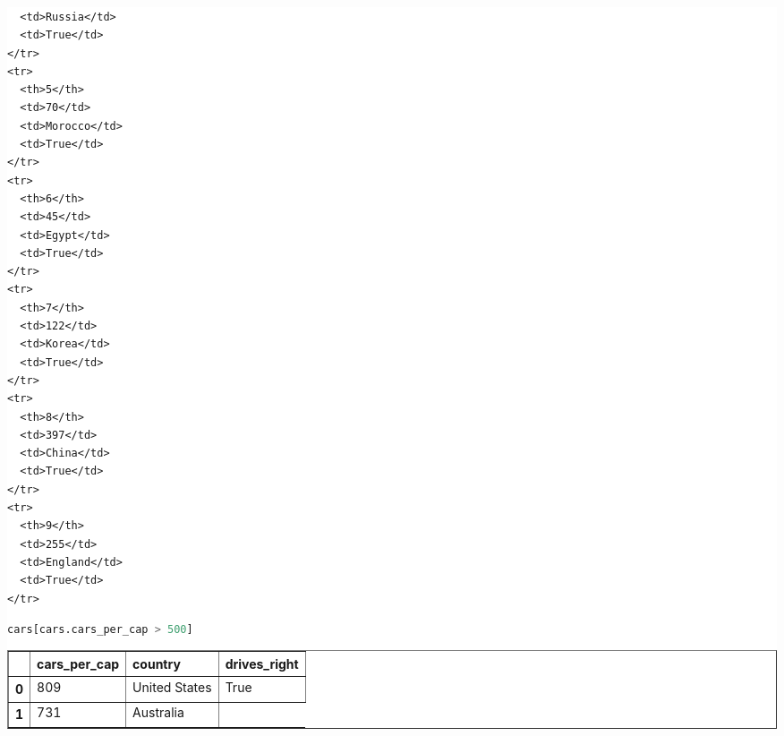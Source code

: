       <td>Russia</td>
      <td>True</td>
    </tr>
    <tr>
      <th>5</th>
      <td>70</td>
      <td>Morocco</td>
      <td>True</td>
    </tr>
    <tr>
      <th>6</th>
      <td>45</td>
      <td>Egypt</td>
      <td>True</td>
    </tr>
    <tr>
      <th>7</th>
      <td>122</td>
      <td>Korea</td>
      <td>True</td>
    </tr>
    <tr>
      <th>8</th>
      <td>397</td>
      <td>China</td>
      <td>True</td>
    </tr>
    <tr>
      <th>9</th>
      <td>255</td>
      <td>England</td>
      <td>True</td>
    </tr>
  </tbody>
</table>
</div>




```python
cars[cars.cars_per_cap > 500]
```




<div>
<table border="1" class="dataframe">
  <thead>
    <tr style="text-align: left;">
      <th></th>
      <th>cars_per_cap</th>
      <th>country</th>
      <th>drives_right</th>
    </tr>
  </thead>
  <tbody>
    <tr>
      <th>0</th>
      <td>809</td>
      <td>United States</td>
      <td>True</td>
    </tr>
    <tr>
      <th>1</th>
      <td>731</td>
      <td>Australia</td>